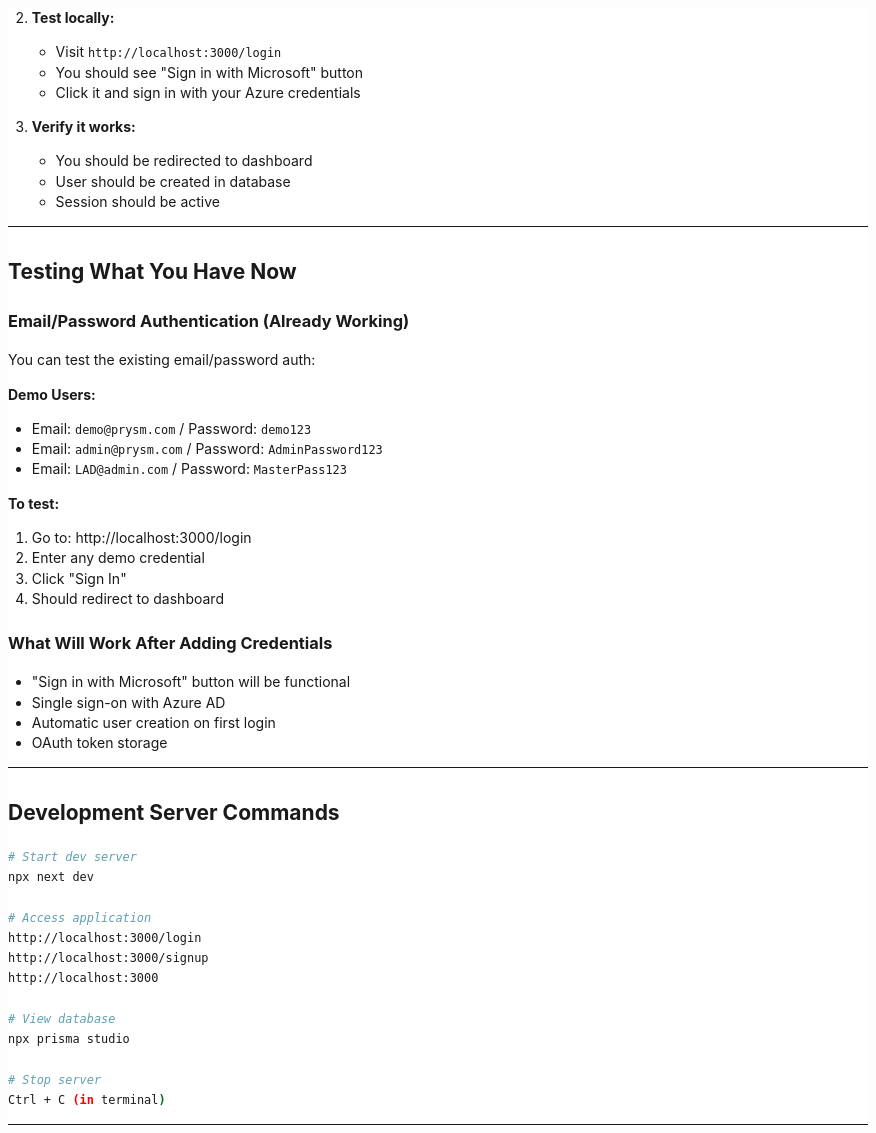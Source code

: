 2. **Test locally:**
   - Visit `http://localhost:3000/login`
   - You should see "Sign in with Microsoft" button
   - Click it and sign in with your Azure credentials

3. **Verify it works:**
   - You should be redirected to dashboard
   - User should be created in database
   - Session should be active

---

## Testing What You Have Now

### Email/Password Authentication (Already Working)
You can test the existing email/password auth:

**Demo Users:**
- Email: `demo@prysm.com` / Password: `demo123`
- Email: `admin@prysm.com` / Password: `AdminPassword123`
- Email: `LAD@admin.com` / Password: `MasterPass123`

**To test:**
1. Go to: http://localhost:3000/login
2. Enter any demo credential
3. Click "Sign In"
4. Should redirect to dashboard

### What Will Work After Adding Credentials
- "Sign in with Microsoft" button will be functional
- Single sign-on with Azure AD
- Automatic user creation on first login
- OAuth token storage

---

## Development Server Commands

```bash
# Start dev server
npx next dev

# Access application
http://localhost:3000/login
http://localhost:3000/signup
http://localhost:3000

# View database
npx prisma studio

# Stop server
Ctrl + C (in terminal)
```

---